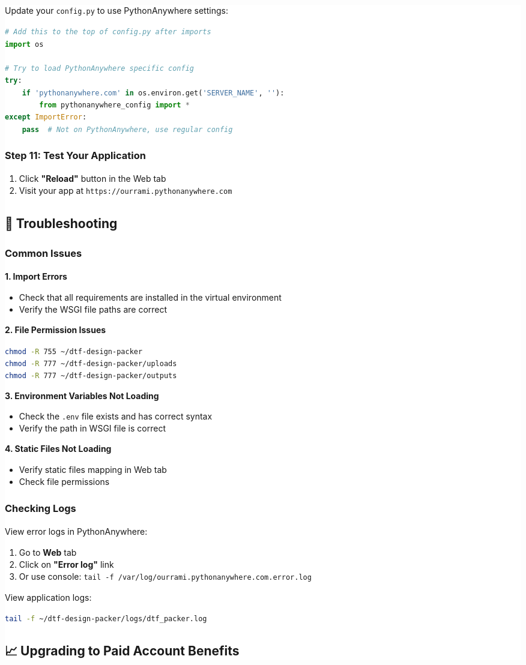 Update your `config.py` to use PythonAnywhere settings:

```python
# Add this to the top of config.py after imports
import os

# Try to load PythonAnywhere specific config
try:
    if 'pythonanywhere.com' in os.environ.get('SERVER_NAME', ''):
        from pythonanywhere_config import *
except ImportError:
    pass  # Not on PythonAnywhere, use regular config
```

### Step 11: Test Your Application

1. Click **"Reload"** button in the Web tab
2. Visit your app at `https://ourrami.pythonanywhere.com`

## 🔧 Troubleshooting

### Common Issues

**1. Import Errors**
- Check that all requirements are installed in the virtual environment
- Verify the WSGI file paths are correct

**2. File Permission Issues**
```bash
chmod -R 755 ~/dtf-design-packer
chmod -R 777 ~/dtf-design-packer/uploads
chmod -R 777 ~/dtf-design-packer/outputs
```

**3. Environment Variables Not Loading**
- Check the `.env` file exists and has correct syntax
- Verify the path in WSGI file is correct

**4. Static Files Not Loading**
- Verify static files mapping in Web tab
- Check file permissions

### Checking Logs

View error logs in PythonAnywhere:
1. Go to **Web** tab
2. Click on **"Error log"** link
3. Or use console: `tail -f /var/log/ourrami.pythonanywhere.com.error.log`

View application logs:
```bash
tail -f ~/dtf-design-packer/logs/dtf_packer.log
```

## 📈 Upgrading to Paid Account Benefits
